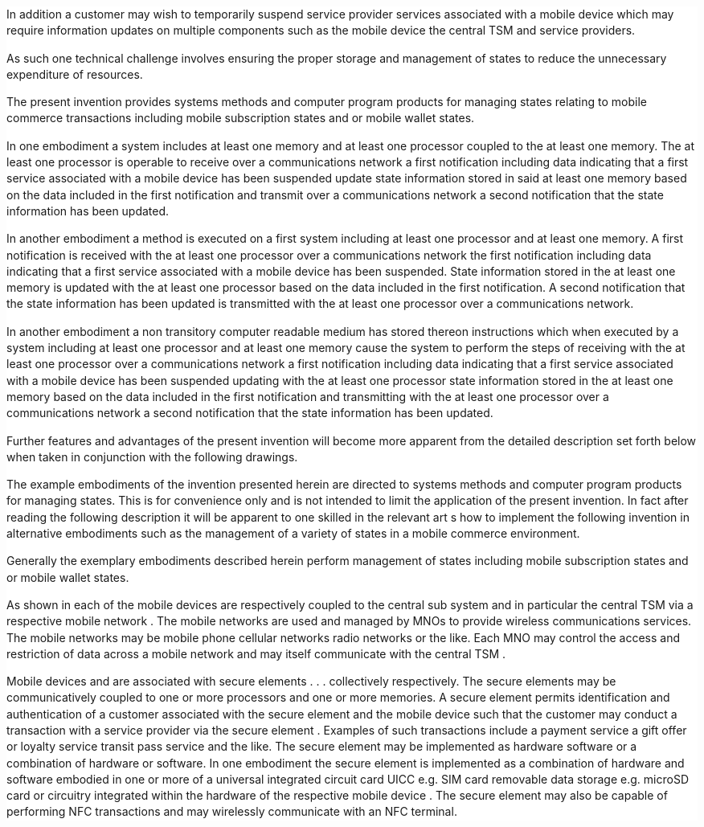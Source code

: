 In addition a customer may wish to temporarily suspend service provider services associated with a mobile device which may require information updates on multiple components such as the mobile device the central TSM and service providers.

As such one technical challenge involves ensuring the proper storage and management of states to reduce the unnecessary expenditure of resources.

The present invention provides systems methods and computer program products for managing states relating to mobile commerce transactions including mobile subscription states and or mobile wallet states.

In one embodiment a system includes at least one memory and at least one processor coupled to the at least one memory. The at least one processor is operable to receive over a communications network a first notification including data indicating that a first service associated with a mobile device has been suspended update state information stored in said at least one memory based on the data included in the first notification and transmit over a communications network a second notification that the state information has been updated.

In another embodiment a method is executed on a first system including at least one processor and at least one memory. A first notification is received with the at least one processor over a communications network the first notification including data indicating that a first service associated with a mobile device has been suspended. State information stored in the at least one memory is updated with the at least one processor based on the data included in the first notification. A second notification that the state information has been updated is transmitted with the at least one processor over a communications network.

In another embodiment a non transitory computer readable medium has stored thereon instructions which when executed by a system including at least one processor and at least one memory cause the system to perform the steps of receiving with the at least one processor over a communications network a first notification including data indicating that a first service associated with a mobile device has been suspended updating with the at least one processor state information stored in the at least one memory based on the data included in the first notification and transmitting with the at least one processor over a communications network a second notification that the state information has been updated.

Further features and advantages of the present invention will become more apparent from the detailed description set forth below when taken in conjunction with the following drawings.

The example embodiments of the invention presented herein are directed to systems methods and computer program products for managing states. This is for convenience only and is not intended to limit the application of the present invention. In fact after reading the following description it will be apparent to one skilled in the relevant art s how to implement the following invention in alternative embodiments such as the management of a variety of states in a mobile commerce environment.

Generally the exemplary embodiments described herein perform management of states including mobile subscription states and or mobile wallet states.

As shown in each of the mobile devices are respectively coupled to the central sub system and in particular the central TSM via a respective mobile network . The mobile networks are used and managed by MNOs to provide wireless communications services. The mobile networks may be mobile phone cellular networks radio networks or the like. Each MNO may control the access and restriction of data across a mobile network and may itself communicate with the central TSM .

Mobile devices and are associated with secure elements . . . collectively respectively. The secure elements may be communicatively coupled to one or more processors and one or more memories. A secure element permits identification and authentication of a customer associated with the secure element and the mobile device such that the customer may conduct a transaction with a service provider via the secure element . Examples of such transactions include a payment service a gift offer or loyalty service transit pass service and the like. The secure element may be implemented as hardware software or a combination of hardware or software. In one embodiment the secure element is implemented as a combination of hardware and software embodied in one or more of a universal integrated circuit card UICC e.g. SIM card removable data storage e.g. microSD card or circuitry integrated within the hardware of the respective mobile device . The secure element may also be capable of performing NFC transactions and may wirelessly communicate with an NFC terminal.
